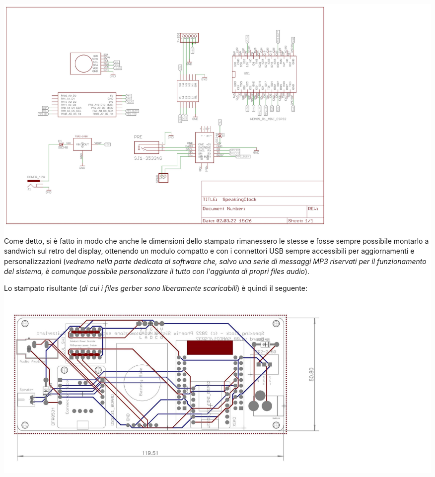<img src="./Foto_1/Img_11.jpg" alt= “” width="650" >

Come detto, si è fatto in modo che anche le dimensioni dello stampato rimanessero le stesse e fosse sempre possibile montarlo a sandwich sul retro del display, ottenendo un modulo compatto e con i connettori USB sempre accessibili per aggiornamenti e personalizzazioni (*vedremo nella parte dedicata al software che, salvo una serie di messaggi MP3 riservati per il funzionamento del sistema, è comunque possibile personalizzare il tutto con l'aggiunta di propri files audio*).

Lo stampato risultante (*di cui i files gerber sono liberamente scaricabili*) è quindi il seguente:

<img src="./Foto_1/Img_12.jpg" alt= “” width="650" >
